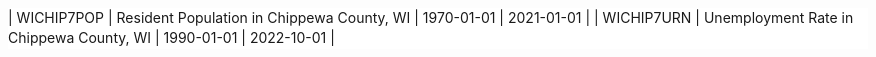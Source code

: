 | WICHIP7POP                | Resident Population in Chippewa County, WI                                                                                                                                   | 1970-01-01          | 2021-01-01        |
| WICHIP7URN                | Unemployment Rate in Chippewa County, WI                                                                                                                                     | 1990-01-01          | 2022-10-01        |